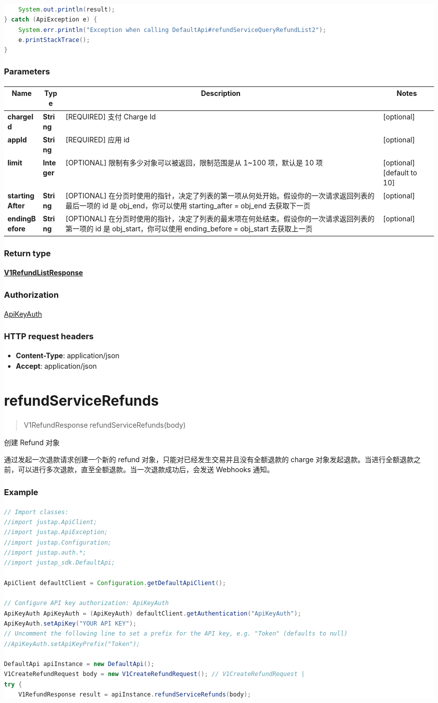 ```java
    System.out.println(result);
} catch (ApiException e) {
    System.err.println("Exception when calling DefaultApi#refundServiceQueryRefundList2");
    e.printStackTrace();
}
```

### Parameters

Name | Type | Description  | Notes
------------- | ------------- | ------------- | -------------
 **chargeId** | **String**| [REQUIRED] 支付 Charge Id | [optional]
 **appId** | **String**| [REQUIRED] 应用 id | [optional]
 **limit** | **Integer**| [OPTIONAL] 限制有多少对象可以被返回，限制范围是从 1~100 项，默认是 10 项 | [optional] [default to 10]
 **startingAfter** | **String**| [OPTIONAL] 在分页时使用的指针，决定了列表的第一项从何处开始。假设你的一次请求返回列表的最后一项的 id 是 obj_end，你可以使用 starting_after &#x3D; obj_end 去获取下一页 | [optional]
 **endingBefore** | **String**| [OPTIONAL] 在分页时使用的指针，决定了列表的最末项在何处结束。假设你的一次请求返回列表的第一项的 id 是 obj_start，你可以使用 ending_before &#x3D; obj_start 去获取上一页 | [optional]

### Return type

[**V1RefundListResponse**](V1RefundListResponse.md)

### Authorization

[ApiKeyAuth](../README.md#ApiKeyAuth)

### HTTP request headers

 - **Content-Type**: application/json
 - **Accept**: application/json

<a name="refundServiceRefunds"></a>
# **refundServiceRefunds**
> V1RefundResponse refundServiceRefunds(body)

创建 Refund 对象

通过发起一次退款请求创建一个新的 refund 对象，只能对已经发生交易并且没有全额退款的 charge 对象发起退款。当进行全额退款之前，可以进行多次退款，直至全额退款。当一次退款成功后，会发送 Webhooks 通知。

### Example
```java
// Import classes:
//import justap.ApiClient;
//import justap.ApiException;
//import justap.Configuration;
//import justap.auth.*;
//import justap_sdk.DefaultApi;

ApiClient defaultClient = Configuration.getDefaultApiClient();

// Configure API key authorization: ApiKeyAuth
ApiKeyAuth ApiKeyAuth = (ApiKeyAuth) defaultClient.getAuthentication("ApiKeyAuth");
ApiKeyAuth.setApiKey("YOUR API KEY");
// Uncomment the following line to set a prefix for the API key, e.g. "Token" (defaults to null)
//ApiKeyAuth.setApiKeyPrefix("Token");

DefaultApi apiInstance = new DefaultApi();
V1CreateRefundRequest body = new V1CreateRefundRequest(); // V1CreateRefundRequest | 
try {
    V1RefundResponse result = apiInstance.refundServiceRefunds(body);
```